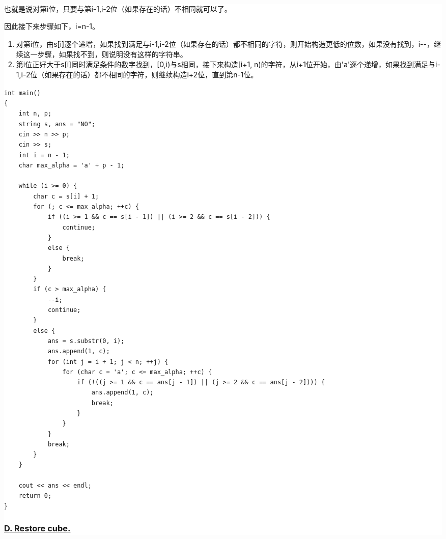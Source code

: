 也就是说对第i位，只要与第i-1,i-2位（如果存在的话）不相同就可以了。   

因此接下来步骤如下，i=n-1。  
1. 对第i位，由s[i]逐个递增，如果找到满足与i-1,i-2位（如果存在的话）都不相同的字符，则开始构造更低的位数，如果没有找到，i--，继续这一步骤，如果找不到，则说明没有这样的字符串。  
2. 第i位正好大于s[i]同时满足条件的数字找到，[0,i)与s相同，接下来构造[i+1, n)的字符，从i+1位开始，由'a'逐个递增，如果找到满足与i-1,i-2位（如果存在的话）都不相同的字符，则继续构造i+2位，直到第n-1位。


```
int main()
{
    int n, p;
    string s, ans = "NO";
    cin >> n >> p;
    cin >> s;
    int i = n - 1;
    char max_alpha = 'a' + p - 1;

    while (i >= 0) {
        char c = s[i] + 1;
        for (; c <= max_alpha; ++c) {
            if ((i >= 1 && c == s[i - 1]) || (i >= 2 && c == s[i - 2])) {
                continue;
            }
            else {
                break;
            }
        }
        if (c > max_alpha) {
            --i;
            continue;
        }
        else {
            ans = s.substr(0, i);
            ans.append(1, c);
            for (int j = i + 1; j < n; ++j) {
                for (char c = 'a'; c <= max_alpha; ++c) {
                    if (!((j >= 1 && c == ans[j - 1]) || (j >= 2 && c == ans[j - 2]))) {
                        ans.append(1, c);
                        break;
                    }
                }
            }
            break;
        }
    }

    cout << ans << endl;
    return 0;
}
```

### [D. Restore cube.](http://codeforces.com/contest/465/problem/D)  
